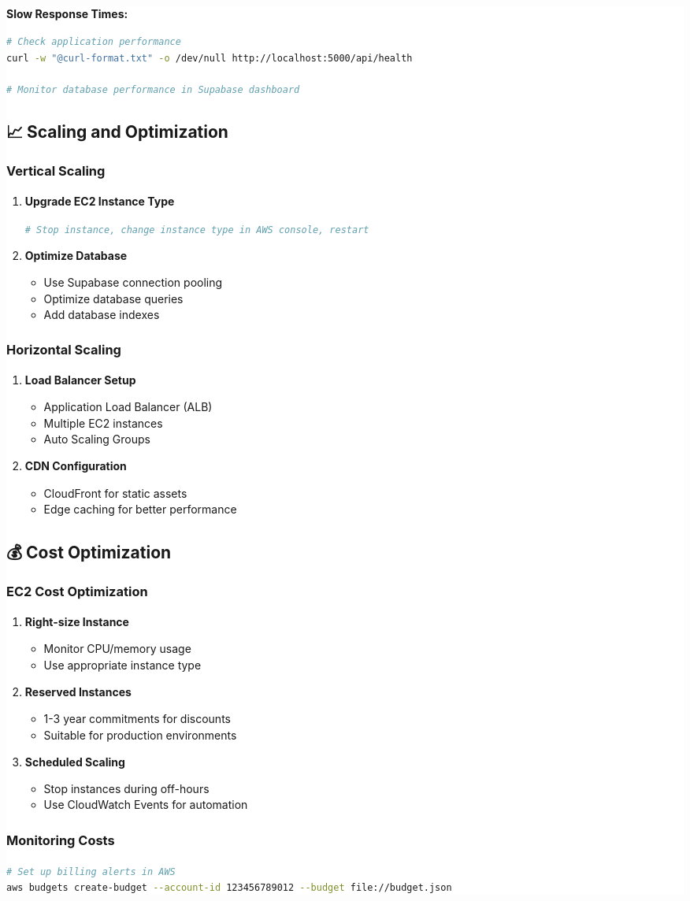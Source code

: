 **Slow Response Times:**
```bash
# Check application performance
curl -w "@curl-format.txt" -o /dev/null http://localhost:5000/api/health

# Monitor database performance in Supabase dashboard
```

## 📈 Scaling and Optimization

### Vertical Scaling

1. **Upgrade EC2 Instance Type**
   ```bash
   # Stop instance, change instance type in AWS console, restart
   ```

2. **Optimize Database**
   - Use Supabase connection pooling
   - Optimize database queries
   - Add database indexes

### Horizontal Scaling

1. **Load Balancer Setup**
   - Application Load Balancer (ALB)
   - Multiple EC2 instances
   - Auto Scaling Groups

2. **CDN Configuration**
   - CloudFront for static assets
   - Edge caching for better performance

## 💰 Cost Optimization

### EC2 Cost Optimization

1. **Right-size Instance**
   - Monitor CPU/memory usage
   - Use appropriate instance type

2. **Reserved Instances**
   - 1-3 year commitments for discounts
   - Suitable for production environments

3. **Scheduled Scaling**
   - Stop instances during off-hours
   - Use CloudWatch Events for automation

### Monitoring Costs

```bash
# Set up billing alerts in AWS
aws budgets create-budget --account-id 123456789012 --budget file://budget.json
```
